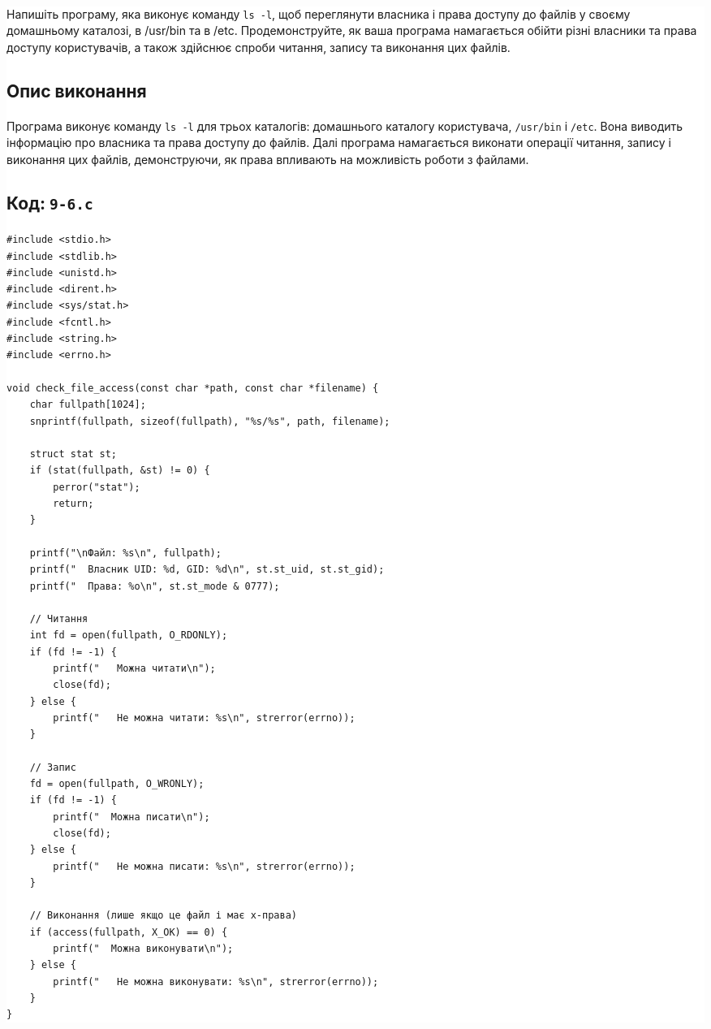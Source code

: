 Напишіть програму, яка виконує команду `ls -l`, щоб переглянути власника і права доступу до файлів у своєму домашньому каталозі, в /usr/bin та в /etc.
 Продемонструйте, як ваша програма намагається обійти різні власники та права доступу користувачів, а також здійснює спроби читання, запису та виконання цих файлів.
## Опис виконання

Програма виконує команду `ls -l` для трьох каталогів: домашнього каталогу користувача, `/usr/bin` і `/etc`. Вона виводить інформацію про власника та права доступу до файлів. Далі програма намагається виконати операції читання, запису і виконання цих файлів, демонструючи, як права впливають на можливість роботи з файлами.
## Код: `9-6.c`

```
#include <stdio.h>
#include <stdlib.h>
#include <unistd.h>
#include <dirent.h>
#include <sys/stat.h>
#include <fcntl.h>
#include <string.h>
#include <errno.h>

void check_file_access(const char *path, const char *filename) {
    char fullpath[1024];
    snprintf(fullpath, sizeof(fullpath), "%s/%s", path, filename);

    struct stat st;
    if (stat(fullpath, &st) != 0) {
        perror("stat");
        return;
    }

    printf("\nФайл: %s\n", fullpath);
    printf("  Власник UID: %d, GID: %d\n", st.st_uid, st.st_gid);
    printf("  Права: %o\n", st.st_mode & 0777);

    // Читання
    int fd = open(fullpath, O_RDONLY);
    if (fd != -1) {
        printf("   Можна читати\n");
        close(fd);
    } else {
        printf("   Не можна читати: %s\n", strerror(errno));
    }

    // Запис
    fd = open(fullpath, O_WRONLY);
    if (fd != -1) {
        printf("  Можна писати\n");
        close(fd);
    } else {
        printf("   Не можна писати: %s\n", strerror(errno));
    }

    // Виконання (лише якщо це файл і має x-права)
    if (access(fullpath, X_OK) == 0) {
        printf("  Можна виконувати\n");
    } else {
        printf("   Не можна виконувати: %s\n", strerror(errno));
    }
}

```